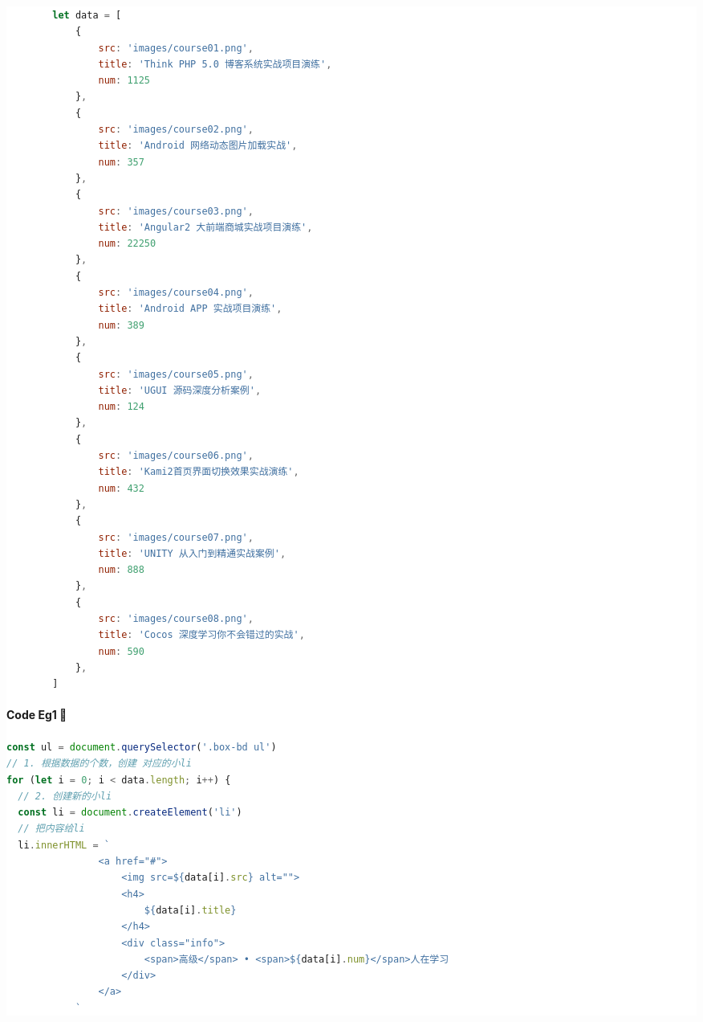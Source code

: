 ```js
        let data = [
            {
                src: 'images/course01.png',
                title: 'Think PHP 5.0 博客系统实战项目演练',
                num: 1125
            },
            {
                src: 'images/course02.png',
                title: 'Android 网络动态图片加载实战',
                num: 357
            },
            {
                src: 'images/course03.png',
                title: 'Angular2 大前端商城实战项目演练',
                num: 22250
            },
            {
                src: 'images/course04.png',
                title: 'Android APP 实战项目演练',
                num: 389
            },
            {
                src: 'images/course05.png',
                title: 'UGUI 源码深度分析案例',
                num: 124
            },
            {
                src: 'images/course06.png',
                title: 'Kami2首页界面切换效果实战演练',
                num: 432
            },
            {
                src: 'images/course07.png',
                title: 'UNITY 从入门到精通实战案例',
                num: 888
            },
            {
                src: 'images/course08.png',
                title: 'Cocos 深度学习你不会错过的实战',
                num: 590
            },
        ]
```

#### Code Eg1 🚩

```js
const ul = document.querySelector('.box-bd ul')
// 1. 根据数据的个数，创建 对应的小li
for (let i = 0; i < data.length; i++) {
  // 2. 创建新的小li
  const li = document.createElement('li')
  // 把内容给li
  li.innerHTML = `
                <a href="#">
                    <img src=${data[i].src} alt="">
                    <h4>
                        ${data[i].title}
                    </h4>
                    <div class="info">
                        <span>高级</span> • <span>${data[i].num}</span>人在学习
                    </div>
                </a>
            `
```